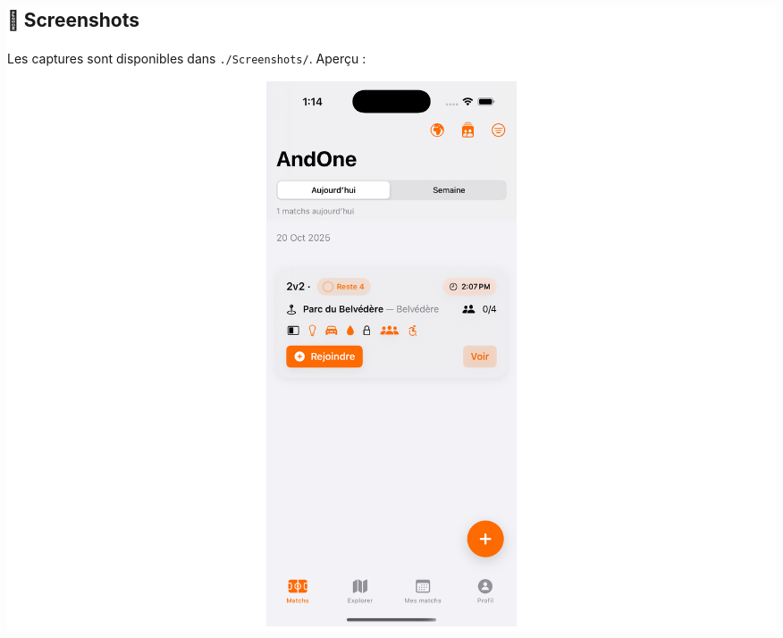 
<h2>📸 Screenshots</h2>
<p>Les captures sont disponibles dans <code>./Screenshots/</code>. Aperçu :</p>

<div align="center">
  <img src="Screenshots/HOME.png" alt="Home" width="280" />